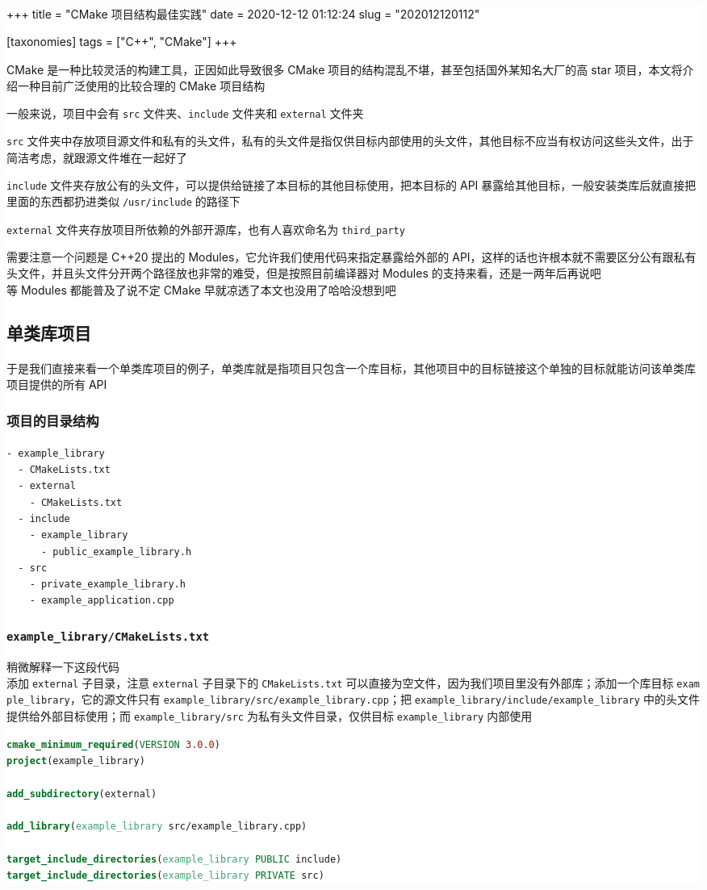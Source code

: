 +++
title = "CMake 项目结构最佳实践"
date = 2020-12-12 01:12:24
slug = "202012120112"

[taxonomies]
tags = ["C++", "CMake"]
+++

CMake 是一种比较灵活的构建工具，正因如此导致很多 CMake 项目的结构混乱不堪，甚至包括国外某知名大厂的高 star 项目，本文将介绍一种目前广泛使用的比较合理的 CMake 项目结构



一般来说，项目中会有 `src` 文件夹、`include` 文件夹和 `external` 文件夹

`src` 文件夹中存放项目源文件和私有的头文件，私有的头文件是指仅供目标内部使用的头文件，其他目标不应当有权访问这些头文件，出于简洁考虑，就跟源文件堆在一起好了

`include` 文件夹存放公有的头文件，可以提供给链接了本目标的其他目标使用，把本目标的 API 暴露给其他目标，一般安装类库后就直接把里面的东西都扔进类似 `/usr/include` 的路径下

`external` 文件夹存放项目所依赖的外部开源库，也有人喜欢命名为 `third_party`

需要注意一个问题是 C++20 提出的 Modules，它允许我们使用代码来指定暴露给外部的 API，这样的话也许根本就不需要区分公有跟私有头文件，并且头文件分开两个路径放也非常的难受，但是按照目前编译器对 Modules 的支持来看，还是一两年后再说吧<br>
等 Modules 都能普及了说不定 CMake 早就凉透了本文也没用了哈哈没想到吧

## 单类库项目

于是我们直接来看一个单类库项目的例子，单类库就是指项目只包含一个库目标，其他项目中的目标链接这个单独的目标就能访问该单类库项目提供的所有 API

### 项目的目录结构

```txt
- example_library
  - CMakeLists.txt
  - external
    - CMakeLists.txt
  - include
    - example_library
      - public_example_library.h
  - src
    - private_example_library.h
    - example_application.cpp
```

### `example_library/CMakeLists.txt`

稍微解释一下这段代码<br>
添加 `external` 子目录，注意 `external` 子目录下的 `CMakeLists.txt` 可以直接为空文件，因为我们项目里没有外部库；添加一个库目标 `example_library`，它的源文件只有 `example_library/src/example_library.cpp`；把 `example_library/include/example_library` 中的头文件提供给外部目标使用；而 `example_library/src` 为私有头文件目录，仅供目标 `example_library` 内部使用

```cmake
cmake_minimum_required(VERSION 3.0.0)
project(example_library)

add_subdirectory(external)

add_library(example_library src/example_library.cpp)

target_include_directories(example_library PUBLIC include)
target_include_directories(example_library PRIVATE src)
```
